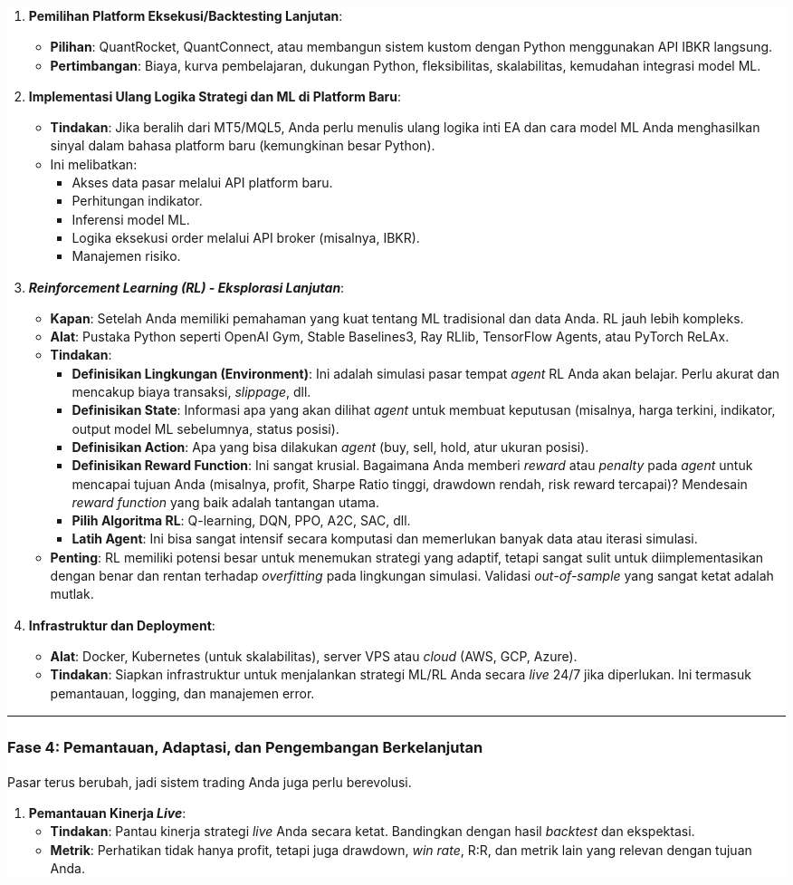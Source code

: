 1.  **Pemilihan Platform Eksekusi/Backtesting Lanjutan**:
    * **Pilihan**: QuantRocket, QuantConnect, atau membangun sistem kustom dengan Python menggunakan API IBKR langsung.
    * **Pertimbangan**: Biaya, kurva pembelajaran, dukungan Python, fleksibilitas, skalabilitas, kemudahan integrasi model ML.

2.  **Implementasi Ulang Logika Strategi dan ML di Platform Baru**:
    * **Tindakan**: Jika beralih dari MT5/MQL5, Anda perlu menulis ulang logika inti EA dan cara model ML Anda menghasilkan sinyal dalam bahasa platform baru (kemungkinan besar Python).
    * Ini melibatkan:
        * Akses data pasar melalui API platform baru.
        * Perhitungan indikator.
        * Inferensi model ML.
        * Logika eksekusi order melalui API broker (misalnya, IBKR).
        * Manajemen risiko.

3.  ***Reinforcement Learning (RL) - Eksplorasi Lanjutan***:
    * **Kapan**: Setelah Anda memiliki pemahaman yang kuat tentang ML tradisional dan data Anda. RL jauh lebih kompleks.
    * **Alat**: Pustaka Python seperti OpenAI Gym, Stable Baselines3, Ray RLlib, TensorFlow Agents, atau PyTorch ReLAx.
    * **Tindakan**:
        * **Definisikan Lingkungan (Environment)**: Ini adalah simulasi pasar tempat *agent* RL Anda akan belajar. Perlu akurat dan mencakup biaya transaksi, *slippage*, dll.
        * **Definisikan State**: Informasi apa yang akan dilihat *agent* untuk membuat keputusan (misalnya, harga terkini, indikator, output model ML sebelumnya, status posisi).
        * **Definisikan Action**: Apa yang bisa dilakukan *agent* (buy, sell, hold, atur ukuran posisi).
        * **Definisikan Reward Function**: Ini sangat krusial. Bagaimana Anda memberi *reward* atau *penalty* pada *agent* untuk mencapai tujuan Anda (misalnya, profit, Sharpe Ratio tinggi, drawdown rendah, risk reward tercapai)? Mendesain *reward function* yang baik adalah tantangan utama.
        * **Pilih Algoritma RL**: Q-learning, DQN, PPO, A2C, SAC, dll.
        * **Latih Agent**: Ini bisa sangat intensif secara komputasi dan memerlukan banyak data atau iterasi simulasi.
    * **Penting**: RL memiliki potensi besar untuk menemukan strategi yang adaptif, tetapi sangat sulit untuk diimplementasikan dengan benar dan rentan terhadap *overfitting* pada lingkungan simulasi. Validasi *out-of-sample* yang sangat ketat adalah mutlak.

4.  **Infrastruktur dan Deployment**:
    * **Alat**: Docker, Kubernetes (untuk skalabilitas), server VPS atau *cloud* (AWS, GCP, Azure).
    * **Tindakan**: Siapkan infrastruktur untuk menjalankan strategi ML/RL Anda secara *live* 24/7 jika diperlukan. Ini termasuk pemantauan, logging, dan manajemen error.

---
### Fase 4: Pemantauan, Adaptasi, dan Pengembangan Berkelanjutan

Pasar terus berubah, jadi sistem trading Anda juga perlu berevolusi.

1.  **Pemantauan Kinerja *Live***:
    * **Tindakan**: Pantau kinerja strategi *live* Anda secara ketat. Bandingkan dengan hasil *backtest* dan ekspektasi.
    * **Metrik**: Perhatikan tidak hanya profit, tetapi juga drawdown, *win rate*, R:R, dan metrik lain yang relevan dengan tujuan Anda.
